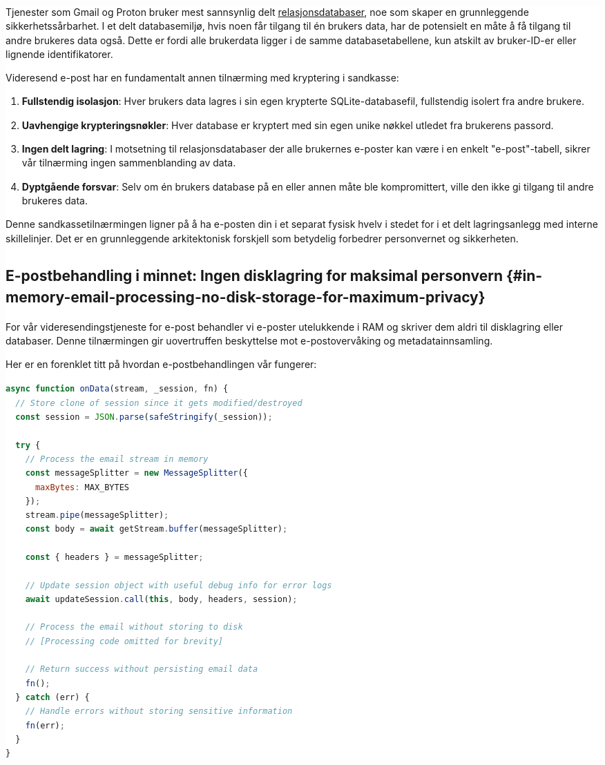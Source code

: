 Tjenester som Gmail og Proton bruker mest sannsynlig delt [relasjonsdatabaser](https://en.wikipedia.org/wiki/Relational_database), noe som skaper en grunnleggende sikkerhetssårbarhet. I et delt databasemiljø, hvis noen får tilgang til én brukers data, har de potensielt en måte å få tilgang til andre brukeres data også. Dette er fordi alle brukerdata ligger i de samme databasetabellene, kun atskilt av bruker-ID-er eller lignende identifikatorer.

Videresend e-post har en fundamentalt annen tilnærming med kryptering i sandkasse:

1. **Fullstendig isolasjon**: Hver brukers data lagres i sin egen krypterte SQLite-databasefil, fullstendig isolert fra andre brukere.

2. **Uavhengige krypteringsnøkler**: Hver database er kryptert med sin egen unike nøkkel utledet fra brukerens passord.

3. **Ingen delt lagring**: I motsetning til relasjonsdatabaser der alle brukernes e-poster kan være i en enkelt "e-post"-tabell, sikrer vår tilnærming ingen sammenblanding av data.

4. **Dyptgående forsvar**: Selv om én brukers database på en eller annen måte ble kompromittert, ville den ikke gi tilgang til andre brukeres data.

Denne sandkassetilnærmingen ligner på å ha e-posten din i et separat fysisk hvelv i stedet for i et delt lagringsanlegg med interne skillelinjer. Det er en grunnleggende arkitektonisk forskjell som betydelig forbedrer personvernet og sikkerheten.

## E-postbehandling i minnet: Ingen disklagring for maksimal personvern {#in-memory-email-processing-no-disk-storage-for-maximum-privacy}

For vår videresendingstjeneste for e-post behandler vi e-poster utelukkende i RAM og skriver dem aldri til disklagring eller databaser. Denne tilnærmingen gir uovertruffen beskyttelse mot e-postovervåking og metadatainnsamling.

Her er en forenklet titt på hvordan e-postbehandlingen vår fungerer:

```javascript
async function onData(stream, _session, fn) {
  // Store clone of session since it gets modified/destroyed
  const session = JSON.parse(safeStringify(_session));

  try {
    // Process the email stream in memory
    const messageSplitter = new MessageSplitter({
      maxBytes: MAX_BYTES
    });
    stream.pipe(messageSplitter);
    const body = await getStream.buffer(messageSplitter);

    const { headers } = messageSplitter;

    // Update session object with useful debug info for error logs
    await updateSession.call(this, body, headers, session);

    // Process the email without storing to disk
    // [Processing code omitted for brevity]

    // Return success without persisting email data
    fn();
  } catch (err) {
    // Handle errors without storing sensitive information
    fn(err);
  }
}
```
